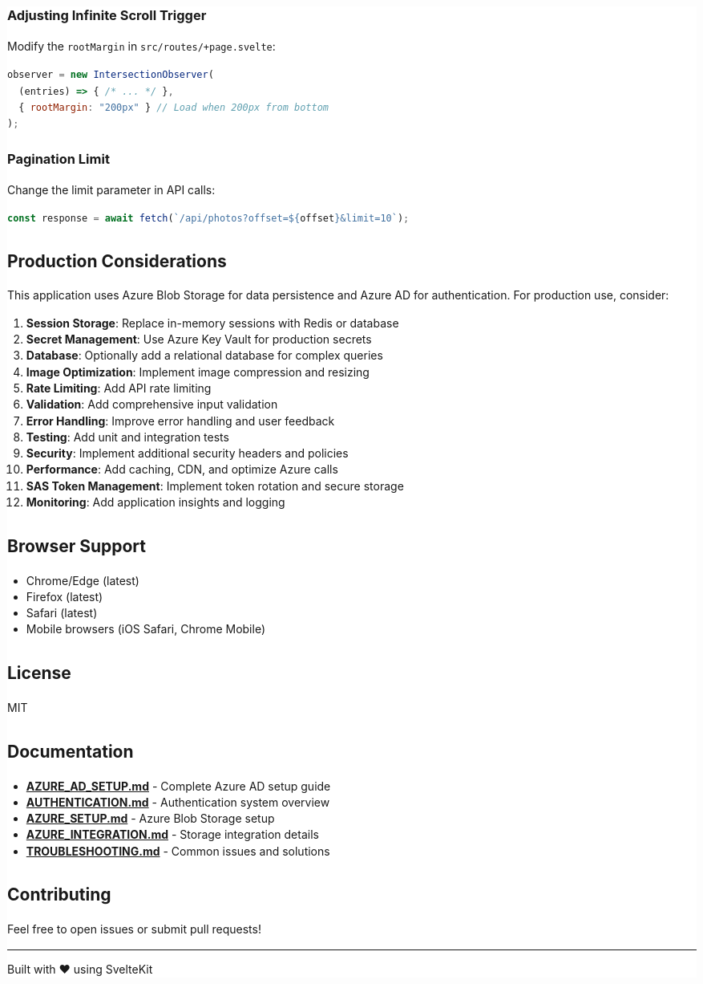 ### Adjusting Infinite Scroll Trigger

Modify the `rootMargin` in `src/routes/+page.svelte`:
```javascript
observer = new IntersectionObserver(
  (entries) => { /* ... */ },
  { rootMargin: "200px" } // Load when 200px from bottom
);
```

### Pagination Limit

Change the limit parameter in API calls:
```typescript
const response = await fetch(`/api/photos?offset=${offset}&limit=10`);
```

## Production Considerations

This application uses Azure Blob Storage for data persistence and Azure AD for authentication. For production use, consider:

1. **Session Storage**: Replace in-memory sessions with Redis or database
2. **Secret Management**: Use Azure Key Vault for production secrets
3. **Database**: Optionally add a relational database for complex queries
4. **Image Optimization**: Implement image compression and resizing
5. **Rate Limiting**: Add API rate limiting
6. **Validation**: Add comprehensive input validation
7. **Error Handling**: Improve error handling and user feedback
8. **Testing**: Add unit and integration tests
9. **Security**: Implement additional security headers and policies
10. **Performance**: Add caching, CDN, and optimize Azure calls
11. **SAS Token Management**: Implement token rotation and secure storage
12. **Monitoring**: Add application insights and logging

## Browser Support

- Chrome/Edge (latest)
- Firefox (latest)
- Safari (latest)
- Mobile browsers (iOS Safari, Chrome Mobile)

## License

MIT

## Documentation

- **[AZURE_AD_SETUP.md](./AZURE_AD_SETUP.md)** - Complete Azure AD setup guide
- **[AUTHENTICATION.md](./AUTHENTICATION.md)** - Authentication system overview
- **[AZURE_SETUP.md](./AZURE_SETUP.md)** - Azure Blob Storage setup
- **[AZURE_INTEGRATION.md](./AZURE_INTEGRATION.md)** - Storage integration details
- **[TROUBLESHOOTING.md](./TROUBLESHOOTING.md)** - Common issues and solutions

## Contributing

Feel free to open issues or submit pull requests!

---

Built with ❤️ using SvelteKit